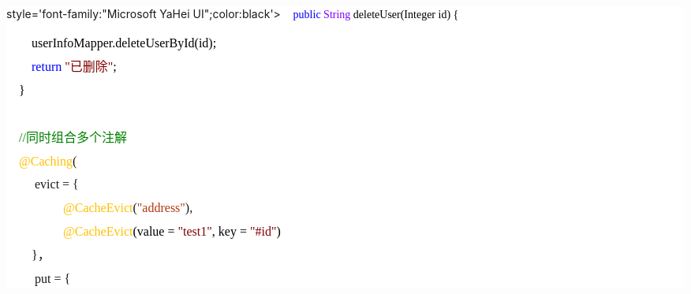   style='font-family:"Microsoft YaHei UI";color:black'>&nbsp;&nbsp;&nbsp;&nbsp;</span><span
  style='font-family:"Comic Sans MS";color:blue'>public</span><span
  style='font-family:"Microsoft YaHei UI";color:black'>&nbsp;</span><span
  style='font-family:"Comic Sans MS";color:#8000FF'>String</span><span
  style='font-family:"Microsoft YaHei UI";color:black'>&nbsp;</span><span
  style='font-family:"Comic Sans MS";color:black'>deleteUser(Integer</span><span
  style='font-family:"Microsoft YaHei UI";color:black'>&nbsp;</span><span
  style='font-family:"Comic Sans MS";color:black'>id)</span><span
  style='font-family:"Microsoft YaHei UI";color:black'>&nbsp;</span><span
  style='font-family:"Comic Sans MS";color:black'>{</span></p>
  <p style='margin-top:5pt;margin-bottom:5pt;font-size:12.0pt;color:black'><span
  style='font-family:"Microsoft YaHei UI"'>&nbsp;&nbsp;&nbsp;&nbsp;&nbsp;&nbsp;&nbsp;&nbsp;</span><span
  style='font-family:"Comic Sans MS"'>userInfoMapper.deleteUserById(id);</span></p>
  <p style='margin-top:5pt;margin-bottom:5pt;font-size:12.0pt'><span
  style='font-family:"Microsoft YaHei UI";color:black'>&nbsp;&nbsp;&nbsp;&nbsp;&nbsp;&nbsp;&nbsp;&nbsp;</span><span
  style='font-family:"Comic Sans MS";color:blue'>return</span><span
  style='font-family:"Microsoft YaHei UI";color:black'>&nbsp;</span><span
  style='font-family:"Comic Sans MS";color:maroon'>&quot;</span><span
  style='font-family:"Microsoft YaHei UI";color:maroon'>已删除</span><span
  style='font-family:"Comic Sans MS";color:maroon'>&quot;</span><span
  style='font-family:"Comic Sans MS";color:black'>;</span></p>
  <p style='margin-top:5pt;margin-bottom:5pt;font-size:12.0pt;color:black'><span
  style='font-family:"Microsoft YaHei UI"'>&nbsp;&nbsp;&nbsp;&nbsp;</span><span
  style='font-family:"Comic Sans MS"'>}</span></p>
  <p style='margin-top:5pt;margin-bottom:5pt;font-family:"Comic Sans MS";
  font-size:12.0pt;color:black'>&nbsp;</p>
  <p style='margin-top:5pt;margin-bottom:5pt;font-size:12.0pt'><span
  style='font-family:"Comic Sans MS";color:black' lang=en-US><span
  style='mso-spacerun:yes'>    </span></span><span style='font-family:"Comic Sans MS";
  color:green' lang=zh-CN>//</span><span style='font-family:"Microsoft YaHei UI";
  color:green' lang=zh-CN>同时组合多个注解</span></p>
  <p style='margin-top:5pt;margin-bottom:5pt;font-family:"Comic Sans MS";
  font-size:12.0pt'><span lang=en-US><span style='mso-spacerun:yes'>    </span></span><span
  style='color:#FFC000' lang=zh-CN>@Caching</span><span lang=zh-CN>(</span></p>
  <p style='margin-left:.375in;margin-top:5pt;margin-bottom:5pt;font-family:
  "Comic Sans MS";font-size:12.0pt'>evict = {</p>
  <p style='margin-left:.75in;margin-top:5pt;margin-bottom:5pt;font-family:
  "Comic Sans MS";font-size:12.0pt'><span style='color:#FFC000'>@CacheEvict</span>(<span
  style='color:#B43512'>&quot;address&quot;</span>), </p>
  <p style='margin-left:.75in;margin-top:5pt;margin-bottom:5pt;font-size:12.0pt'><span
  style='font-family:"Comic Sans MS";color:#FFC000' lang=zh-CN>@CacheEvict</span><span
  style='font-family:"Comic Sans MS";color:black' lang=zh-CN>(value</span><span
  style='font-family:"Microsoft YaHei UI";color:black' lang=zh-CN>&nbsp;</span><span
  style='font-family:"Comic Sans MS";color:black' lang=zh-CN>=</span><span
  style='font-family:"Microsoft YaHei UI";color:black' lang=zh-CN>&nbsp;</span><span
  style='font-family:"Comic Sans MS";color:maroon' lang=zh-CN>&quot;test</span><span
  style='font-family:"Comic Sans MS";color:maroon' lang=en-US>1</span><span
  style='font-family:"Comic Sans MS";color:maroon' lang=zh-CN>&quot;</span><span
  style='font-family:"Comic Sans MS";color:black' lang=zh-CN>,</span><span
  style='font-family:"Microsoft YaHei UI";color:black' lang=zh-CN>&nbsp;</span><span
  style='font-family:"Comic Sans MS";color:black' lang=zh-CN>key</span><span
  style='font-family:"Microsoft YaHei UI";color:black' lang=zh-CN>&nbsp;</span><span
  style='font-family:"Comic Sans MS";color:black' lang=zh-CN>=</span><span
  style='font-family:"Microsoft YaHei UI";color:black' lang=zh-CN>&nbsp;</span><span
  style='font-family:"Comic Sans MS";color:maroon' lang=zh-CN>&quot;#id&quot;</span><span
  style='font-family:"Comic Sans MS";color:black' lang=zh-CN>)</span></p>
  <p style='margin-top:5pt;margin-bottom:5pt;font-size:12.0pt'><span
  style='font-family:"Comic Sans MS"' lang=en-US><span
  style='mso-spacerun:yes'>        </span></span><span style='font-family:"Comic Sans MS"'
  lang=zh-CN>}</span><span style='font-family:"Microsoft YaHei UI"' lang=zh-CN>，</span></p>
  <p style='margin-left:.375in;margin-top:5pt;margin-bottom:5pt;font-family:
  "Comic Sans MS";font-size:12.0pt' lang=en-US>put = {</p>